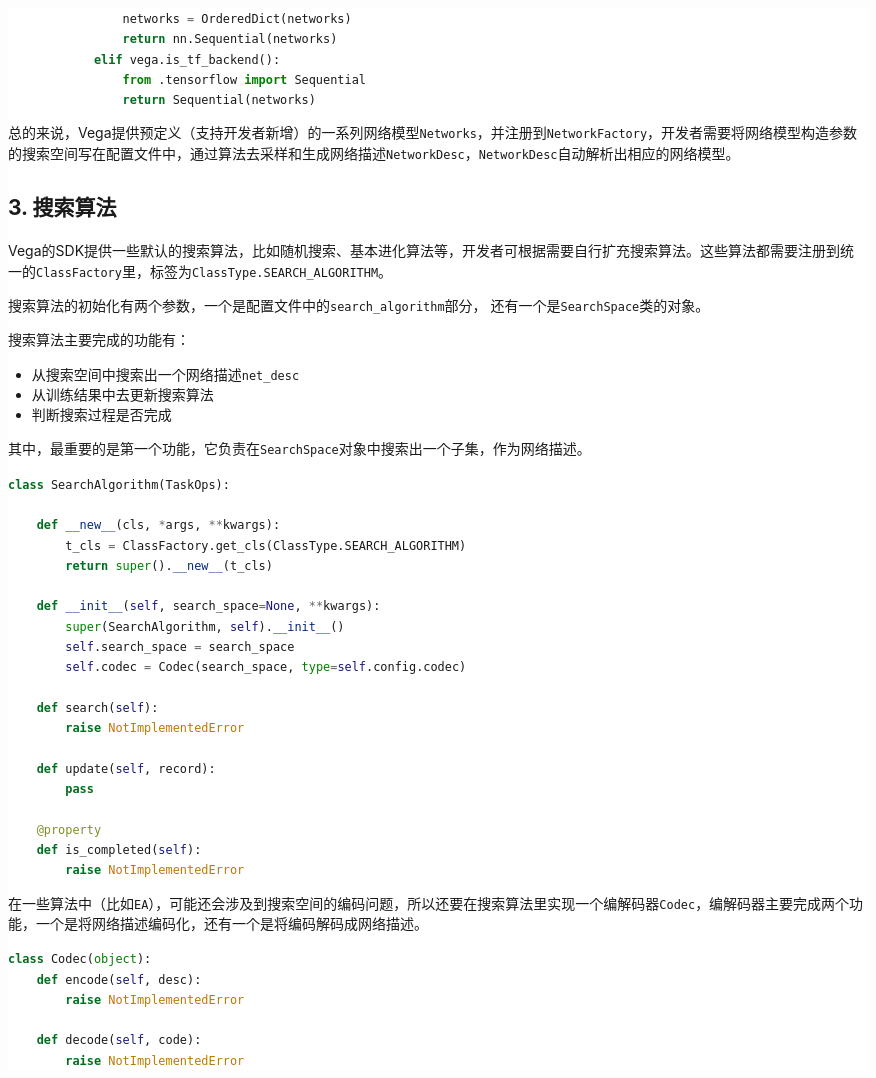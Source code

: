 ```python
                networks = OrderedDict(networks)
                return nn.Sequential(networks)
            elif vega.is_tf_backend():
                from .tensorflow import Sequential
                return Sequential(networks)
```

总的来说，Vega提供预定义（支持开发者新增）的一系列网络模型`Networks`，并注册到`NetworkFactory`，开发者需要将网络模型构造参数的搜索空间写在配置文件中，通过算法去采样和生成网络描述`NetworkDesc`，`NetworkDesc`自动解析出相应的网络模型。

## 3. 搜索算法

Vega的SDK提供一些默认的搜索算法，比如随机搜索、基本进化算法等，开发者可根据需要自行扩充搜索算法。这些算法都需要注册到统一的`ClassFactory`里，标签为`ClassType.SEARCH_ALGORITHM`。

搜索算法的初始化有两个参数，一个是配置文件中的`search_algorithm`部分， 还有一个是`SearchSpace`类的对象。

搜索算法主要完成的功能有：

* 从搜索空间中搜索出一个网络描述`net_desc`
* 从训练结果中去更新搜索算法
* 判断搜索过程是否完成

其中，最重要的是第一个功能，它负责在`SearchSpace`对象中搜索出一个子集，作为网络描述。

```python
class SearchAlgorithm(TaskOps):

    def __new__(cls, *args, **kwargs):
        t_cls = ClassFactory.get_cls(ClassType.SEARCH_ALGORITHM)
        return super().__new__(t_cls)

    def __init__(self, search_space=None, **kwargs):
        super(SearchAlgorithm, self).__init__()
        self.search_space = search_space
        self.codec = Codec(search_space, type=self.config.codec)

    def search(self):
        raise NotImplementedError

    def update(self, record):
        pass

    @property
    def is_completed(self):
        raise NotImplementedError
```

在一些算法中（比如`EA`），可能还会涉及到搜索空间的编码问题，所以还要在搜索算法里实现一个编解码器`Codec`，编解码器主要完成两个功能，一个是将网络描述编码化，还有一个是将编码解码成网络描述。

```python
class Codec(object):
    def encode(self, desc):
        raise NotImplementedError

    def decode(self, code):
        raise NotImplementedError
```
